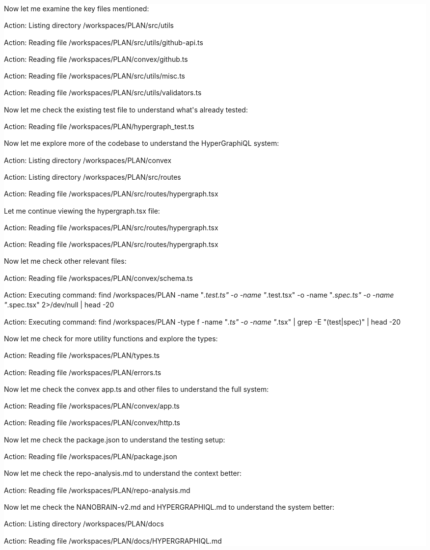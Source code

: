 Now let me examine the key files mentioned:

Action: Listing directory /workspaces/PLAN/src/utils

Action: Reading file /workspaces/PLAN/src/utils/github-api.ts

Action: Reading file /workspaces/PLAN/convex/github.ts

Action: Reading file /workspaces/PLAN/src/utils/misc.ts

Action: Reading file /workspaces/PLAN/src/utils/validators.ts

Now let me check the existing test file to understand what's already tested:

Action: Reading file /workspaces/PLAN/hypergraph_test.ts

Now let me explore more of the codebase to understand the HyperGraphiQL system:

Action: Listing directory /workspaces/PLAN/convex

Action: Listing directory /workspaces/PLAN/src/routes

Action: Reading file /workspaces/PLAN/src/routes/hypergraph.tsx

Let me continue viewing the hypergraph.tsx file:

Action: Reading file /workspaces/PLAN/src/routes/hypergraph.tsx

Action: Reading file /workspaces/PLAN/src/routes/hypergraph.tsx

Now let me check other relevant files:

Action: Reading file /workspaces/PLAN/convex/schema.ts

Action: Executing command: find /workspaces/PLAN -name "*.test.ts" -o -name "*.test.tsx" -o -name "*.spec.ts" -o -name "*.spec.tsx" 2>/dev/null | head -20

Action: Executing command: find /workspaces/PLAN -type f -name "*.ts" -o -name "*.tsx" | grep -E "(test|spec)" | head -20

Now let me check for more utility functions and explore the types:

Action: Reading file /workspaces/PLAN/types.ts

Action: Reading file /workspaces/PLAN/errors.ts

Now let me check the convex app.ts and other files to understand the full system:

Action: Reading file /workspaces/PLAN/convex/app.ts

Action: Reading file /workspaces/PLAN/convex/http.ts

Now let me check the package.json to understand the testing setup:

Action: Reading file /workspaces/PLAN/package.json

Now let me check the repo-analysis.md to understand the context better:

Action: Reading file /workspaces/PLAN/repo-analysis.md

Now let me check the NANOBRAIN-v2.md and HYPERGRAPHIQL.md to understand the system better:

Action: Listing directory /workspaces/PLAN/docs

Action: Reading file /workspaces/PLAN/docs/HYPERGRAPHIQL.md
